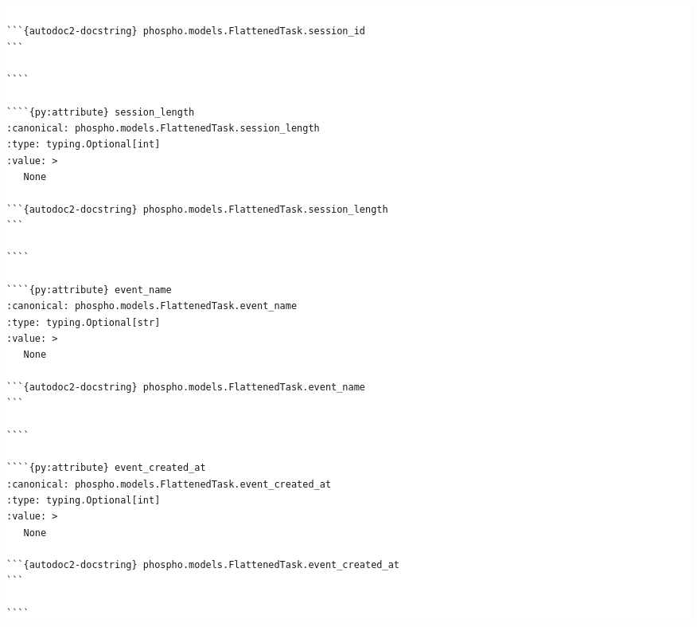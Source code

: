 `````{py:class} FlattenedTask(/, **data: typing.Any)

```{autodoc2-docstring} phospho.models.FlattenedTask.session_id
```

````

````{py:attribute} session_length
:canonical: phospho.models.FlattenedTask.session_length
:type: typing.Optional[int]
:value: >
   None

```{autodoc2-docstring} phospho.models.FlattenedTask.session_length
```

````

````{py:attribute} event_name
:canonical: phospho.models.FlattenedTask.event_name
:type: typing.Optional[str]
:value: >
   None

```{autodoc2-docstring} phospho.models.FlattenedTask.event_name
```

````

````{py:attribute} event_created_at
:canonical: phospho.models.FlattenedTask.event_created_at
:type: typing.Optional[int]
:value: >
   None

```{autodoc2-docstring} phospho.models.FlattenedTask.event_created_at
```

````

`````
